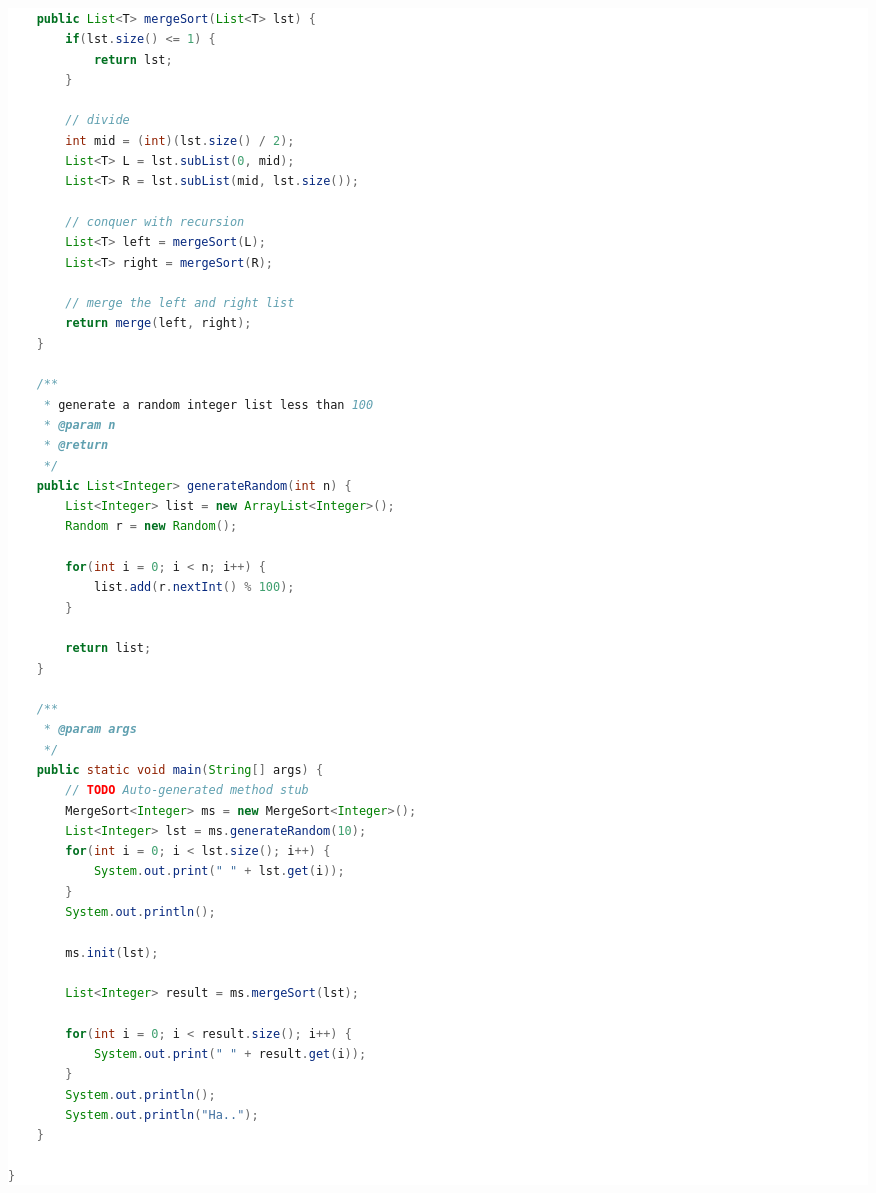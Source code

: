 ```java
	public List<T> mergeSort(List<T> lst) {
		if(lst.size() <= 1) {
			return lst;
		}

		// divide
		int mid = (int)(lst.size() / 2);
		List<T> L = lst.subList(0, mid);
		List<T> R = lst.subList(mid, lst.size());

		// conquer with recursion
		List<T> left = mergeSort(L);
		List<T> right = mergeSort(R);

		// merge the left and right list
		return merge(left, right);
	}

	/**
	 * generate a random integer list less than 100
	 * @param n
	 * @return
	 */
	public List<Integer> generateRandom(int n) {
		List<Integer> list = new ArrayList<Integer>();
		Random r = new Random();

		for(int i = 0; i < n; i++) {
			list.add(r.nextInt() % 100);
		}

		return list;
	}

	/**
	 * @param args
	 */
	public static void main(String[] args) {
		// TODO Auto-generated method stub
		MergeSort<Integer> ms = new MergeSort<Integer>();
		List<Integer> lst = ms.generateRandom(10);
		for(int i = 0; i < lst.size(); i++) {
			System.out.print(" " + lst.get(i));
		}
		System.out.println();

		ms.init(lst);

		List<Integer> result = ms.mergeSort(lst);

		for(int i = 0; i < result.size(); i++) {
			System.out.print(" " + result.get(i));
		}
		System.out.println();
		System.out.println("Ha..");
	}

}


```
